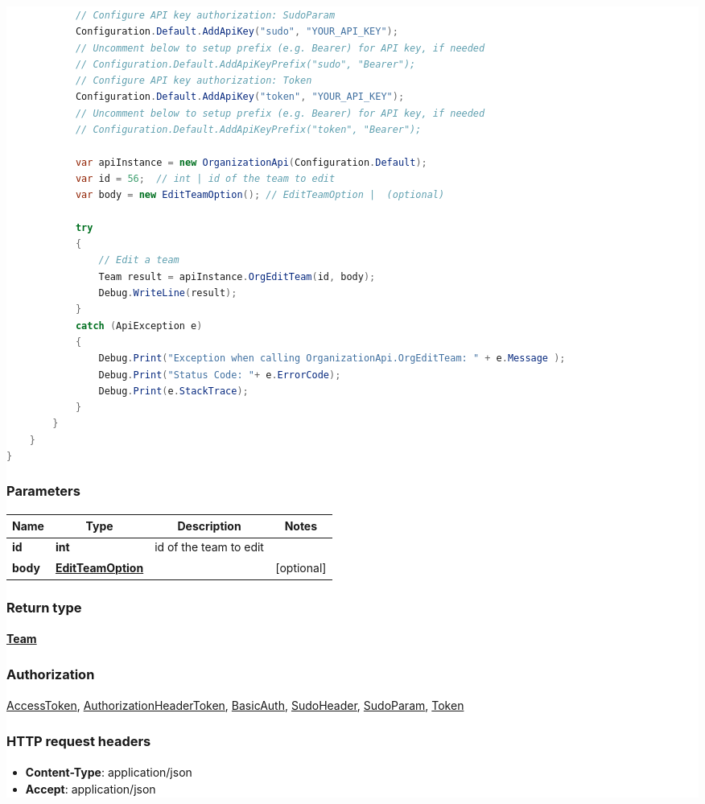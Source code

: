 ```csharp
            // Configure API key authorization: SudoParam
            Configuration.Default.AddApiKey("sudo", "YOUR_API_KEY");
            // Uncomment below to setup prefix (e.g. Bearer) for API key, if needed
            // Configuration.Default.AddApiKeyPrefix("sudo", "Bearer");
            // Configure API key authorization: Token
            Configuration.Default.AddApiKey("token", "YOUR_API_KEY");
            // Uncomment below to setup prefix (e.g. Bearer) for API key, if needed
            // Configuration.Default.AddApiKeyPrefix("token", "Bearer");

            var apiInstance = new OrganizationApi(Configuration.Default);
            var id = 56;  // int | id of the team to edit
            var body = new EditTeamOption(); // EditTeamOption |  (optional) 

            try
            {
                // Edit a team
                Team result = apiInstance.OrgEditTeam(id, body);
                Debug.WriteLine(result);
            }
            catch (ApiException e)
            {
                Debug.Print("Exception when calling OrganizationApi.OrgEditTeam: " + e.Message );
                Debug.Print("Status Code: "+ e.ErrorCode);
                Debug.Print(e.StackTrace);
            }
        }
    }
}
```

### Parameters


Name | Type | Description  | Notes
------------- | ------------- | ------------- | -------------
 **id** | **int**| id of the team to edit | 
 **body** | [**EditTeamOption**](EditTeamOption.md)|  | [optional] 

### Return type

[**Team**](Team.md)

### Authorization

[AccessToken](../README.md#AccessToken), [AuthorizationHeaderToken](../README.md#AuthorizationHeaderToken), [BasicAuth](../README.md#BasicAuth), [SudoHeader](../README.md#SudoHeader), [SudoParam](../README.md#SudoParam), [Token](../README.md#Token)

### HTTP request headers

- **Content-Type**: application/json
- **Accept**: application/json
